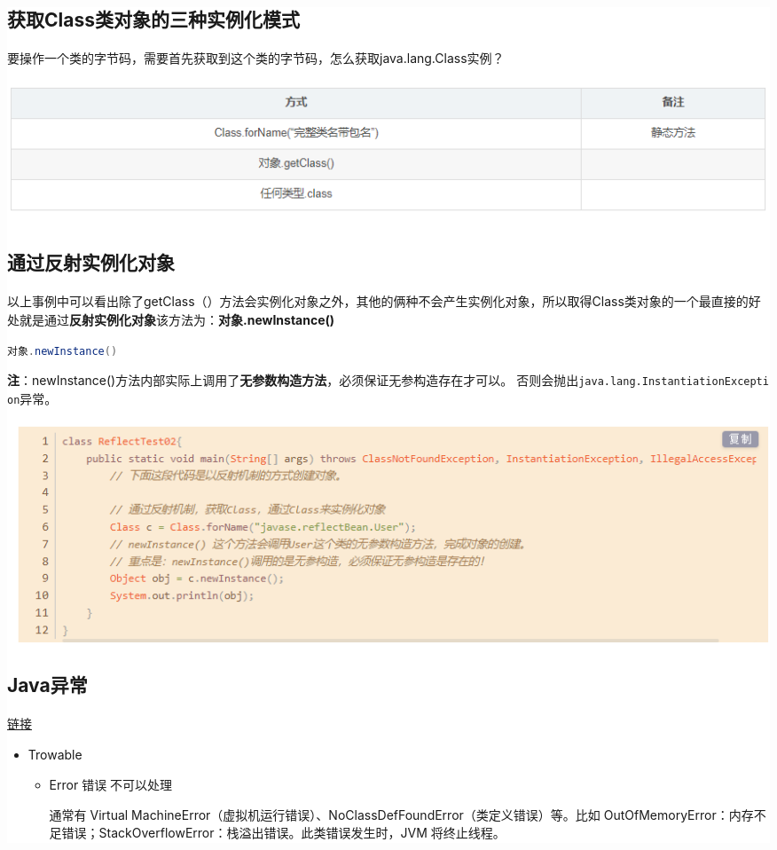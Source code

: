 

## 获取Class类对象的三种实例化模式

要操作一个类的字节码，需要首先获取到这个类的字节码，怎么获取java.lang.Class实例？

![image-20220525203146652](Java基础面经/image-20220525203146652.png)



## 通过反射实例化对象

以上事例中可以看出除了getClass（）方法会实例化对象之外，其他的俩种不会产生实例化对象，所以取得Class类对象的一个最直接的好处就是通过**反射实例化对象**该方法为：**对象.newInstance()**

```java
对象.newInstance()
```

**注**：newInstance()方法内部实际上调用了**无参数构造方法**，必须保证无参构造存在才可以。
否则会抛出`java.lang.InstantiationException`异常。

![image-20220525204507499](Java基础面经/image-20220525204507499.png)



## Java异常

[链接](https://blog.csdn.net/ThinkWon/article/details/101681073)

- Trowable

  - Error 错误 不可以处理

    通常有 Virtual MachineError（虚拟机运行错误）、NoClassDefFoundError（类定义错误）等。比如 OutOfMemoryError：内存不足错误；StackOverflowError：栈溢出错误。此类错误发生时，JVM 将终止线程。
